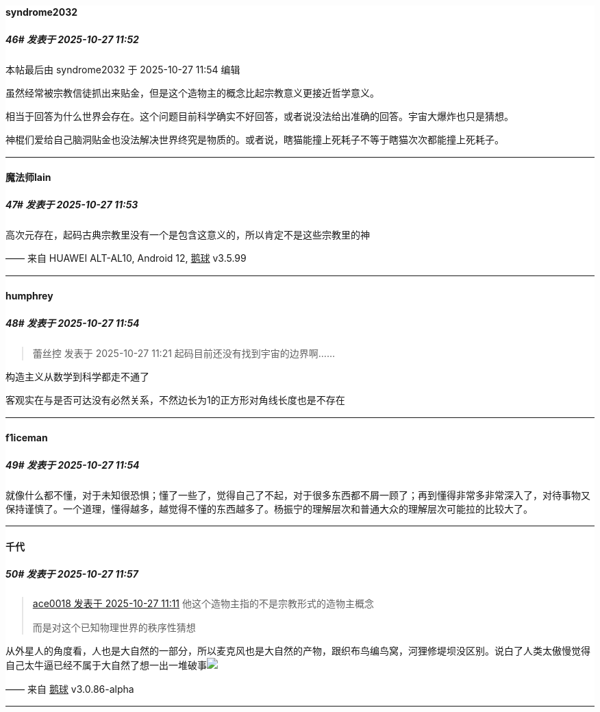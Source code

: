 ####  syndrome2032  
##### 46#       发表于 2025-10-27 11:52

 本帖最后由 syndrome2032 于 2025-10-27 11:54 编辑 

虽然经常被宗教信徒抓出来贴金，但是这个造物主的概念比起宗教意义更接近哲学意义。

相当于回答为什么世界会存在。这个问题目前科学确实不好回答，或者说没法给出准确的回答。宇宙大爆炸也只是猜想。

神棍们爱给自己脑洞贴金也没法解决世界终究是物质的。或者说，瞎猫能撞上死耗子不等于瞎猫次次都能撞上死耗子。

*****

####  魔法师lain  
##### 47#       发表于 2025-10-27 11:53

高次元存在，起码古典宗教里没有一个是包含这意义的，所以肯定不是这些宗教里的神

—— 来自 HUAWEI ALT-AL10, Android 12, [鹅球](https://www.pgyer.com/GcUxKd4w) v3.5.99

*****

####  humphrey  
##### 48#       发表于 2025-10-27 11:54

<blockquote>蕾丝控 发表于 2025-10-27 11:21
起码目前还没有找到宇宙的边界啊……</blockquote>
构造主义从数学到科学都走不通了

客观实在与是否可达没有必然关系，不然边长为1的正方形对角线长度也是不存在

*****

####  f1iceman  
##### 49#       发表于 2025-10-27 11:54

就像什么都不懂，对于未知很恐惧；懂了一些了，觉得自己了不起，对于很多东西都不屑一顾了；再到懂得非常多非常深入了，对待事物又保持谨慎了。一个道理，懂得越多，越觉得不懂的东西越多了。杨振宁的理解层次和普通大众的理解层次可能拉的比较大了。

*****

####  千代  
##### 50#       发表于 2025-10-27 11:57

<blockquote><a href="httphttps://stage1st.com/2b/forum.php?mod=redirect&amp;goto=findpost&amp;pid=68631850&amp;ptid=2265667" target="_blank">ace0018 发表于 2025-10-27 11:11</a>
他这个造物主指的不是宗教形式的造物主概念

而是对这个已知物理世界的秩序性猜想</blockquote>
从外星人的角度看，人也是大自然的一部分，所以麦克风也是大自然的产物，跟织布鸟编鸟窝，河狸修堤坝没区别。说白了人类太傲慢觉得自己太牛逼已经不属于大自然了想一出一堆破事<img src="https://static.stage1st.com/image/smiley/face2017/037.png" referrerpolicy="no-referrer">

—— 来自 [鹅球](https://www.pgyer.com/xfPejhuq) v3.0.86-alpha


*****
